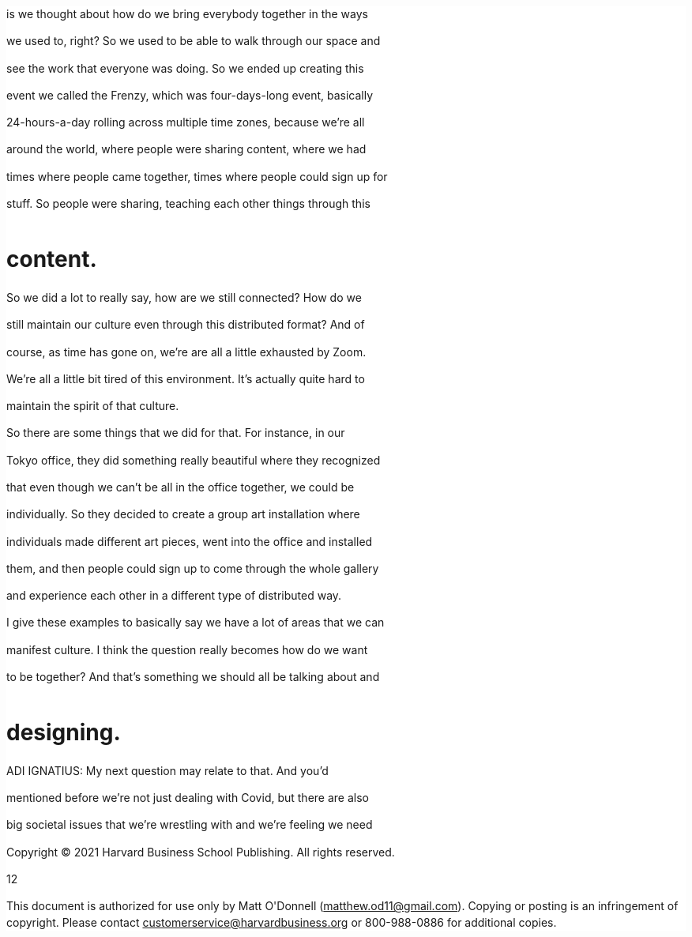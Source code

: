 is we thought about how do we bring everybody together in the ways

we used to, right? So we used to be able to walk through our space and

see the work that everyone was doing. So we ended up creating this

event we called the Frenzy, which was four-days-long event, basically

24-hours-a-day rolling across multiple time zones, because we’re all

around the world, where people were sharing content, where we had

times where people came together, times where people could sign up for

stuff. So people were sharing, teaching each other things through this

# content.

So we did a lot to really say, how are we still connected? How do we

still maintain our culture even through this distributed format? And of

course, as time has gone on, we’re are all a little exhausted by Zoom.

We’re all a little bit tired of this environment. It’s actually quite hard to

maintain the spirit of that culture.

So there are some things that we did for that. For instance, in our

Tokyo office, they did something really beautiful where they recognized

that even though we can’t be all in the office together, we could be

individually. So they decided to create a group art installation where

individuals made different art pieces, went into the office and installed

them, and then people could sign up to come through the whole gallery

and experience each other in a different type of distributed way.

I give these examples to basically say we have a lot of areas that we can

manifest culture. I think the question really becomes how do we want

to be together? And that’s something we should all be talking about and

# designing.

ADI IGNATIUS: My next question may relate to that. And you’d

mentioned before we’re not just dealing with Covid, but there are also

big societal issues that we’re wrestling with and we’re feeling we need

Copyright © 2021 Harvard Business School Publishing. All rights reserved.

12

This document is authorized for use only by Matt O'Donnell (matthew.od11@gmail.com). Copying or posting is an infringement of copyright. Please contact customerservice@harvardbusiness.org or 800-988-0886 for additional copies.

